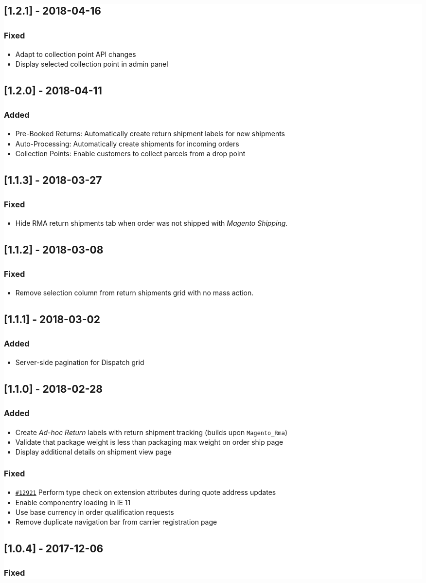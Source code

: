 ## [1.2.1] - 2018-04-16
### Fixed

- Adapt to collection point API changes
- Display selected collection point in admin panel

## [1.2.0] - 2018-04-11
### Added

- Pre-Booked Returns: Automatically create return shipment labels for new shipments
- Auto-Processing: Automatically create shipments for incoming orders
- Collection Points: Enable customers to collect parcels from a drop point

## [1.1.3] - 2018-03-27
### Fixed

- Hide RMA return shipments tab when order was not shipped with _Magento Shipping_.

## [1.1.2] - 2018-03-08
### Fixed

- Remove selection column from return shipments grid with no mass action.

## [1.1.1] - 2018-03-02
### Added

- Server-side pagination for Dispatch grid

## [1.1.0] - 2018-02-28
### Added

- Create *Ad-hoc Return* labels with return shipment tracking (builds upon `Magento_Rma`)
- Validate that package weight is less than packaging max weight on order ship page
- Display additional details on shipment view page

### Fixed

- [`#12921`](https://github.com/magento/magento2/issues/12921) Perform type check on extension attributes during quote address updates
- Enable componentry loading in IE 11
- Use base currency in order qualification requests
- Remove duplicate navigation bar from carrier registration page

## [1.0.4] - 2017-12-06
### Fixed
